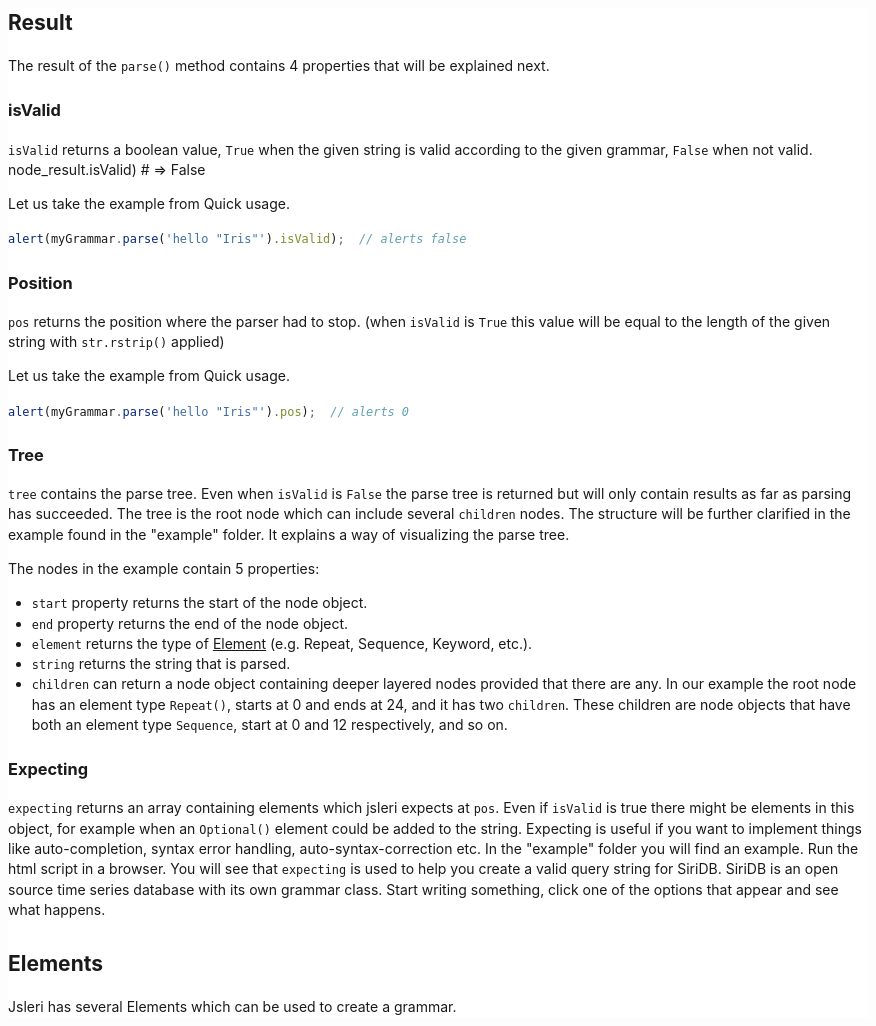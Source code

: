 
## Result
The result of the `parse()` method contains 4 properties that will be explained next.

### isValid
`isValid` returns a boolean value, `True` when the given string is valid according to the given grammar, `False` when not valid.
node_result.isValid) # => False

Let us take the example from Quick usage.
```javascript
alert(myGrammar.parse('hello "Iris"').isValid);  // alerts false
```

### Position
`pos` returns the position where the parser had to stop. (when `isValid` is `True` this value will be equal to the length of the given string with `str.rstrip()` applied)

Let us take the example from Quick usage.
```javascript
alert(myGrammar.parse('hello "Iris"').pos);  // alerts 0
```

### Tree
`tree` contains the parse tree. Even when `isValid` is `False` the parse tree is returned but will only contain results as far as parsing has succeeded. The tree is the root node which can include several `children` nodes. The structure will be further clarified in the example found in the "example" folder. It explains a way of visualizing the parse tree.

The nodes in the example contain 5 properties:

- `start` property returns the start of the node object.
- `end` property returns the end of the  node object.
- `element` returns the type of [Element](#elements) (e.g. Repeat, Sequence, Keyword, etc.).
- `string` returns the string that is parsed.
- `children` can return a node object containing deeper layered nodes provided that there are any. In our example the root node has an element type `Repeat()`, starts at 0 and ends at 24, and it has two `children`. These children are node objects that have both an element type `Sequence`, start at 0 and 12 respectively, and so on.


### Expecting
`expecting` returns an array containing elements which jsleri expects at `pos`. Even if `isValid` is true there might be elements in this object, for example when an `Optional()` element could be added to the string. Expecting is useful if you want to implement things like auto-completion, syntax error handling, auto-syntax-correction etc. In the "example" folder you will find an example. Run the html script in a browser. You will see that `expecting` is used to help you create a valid query string for SiriDB. SiriDB is an open source time series database with its own grammar class. Start writing something, click one of the options that appear and see what happens.


## Elements
Jsleri has several Elements which can be used to create a grammar.
